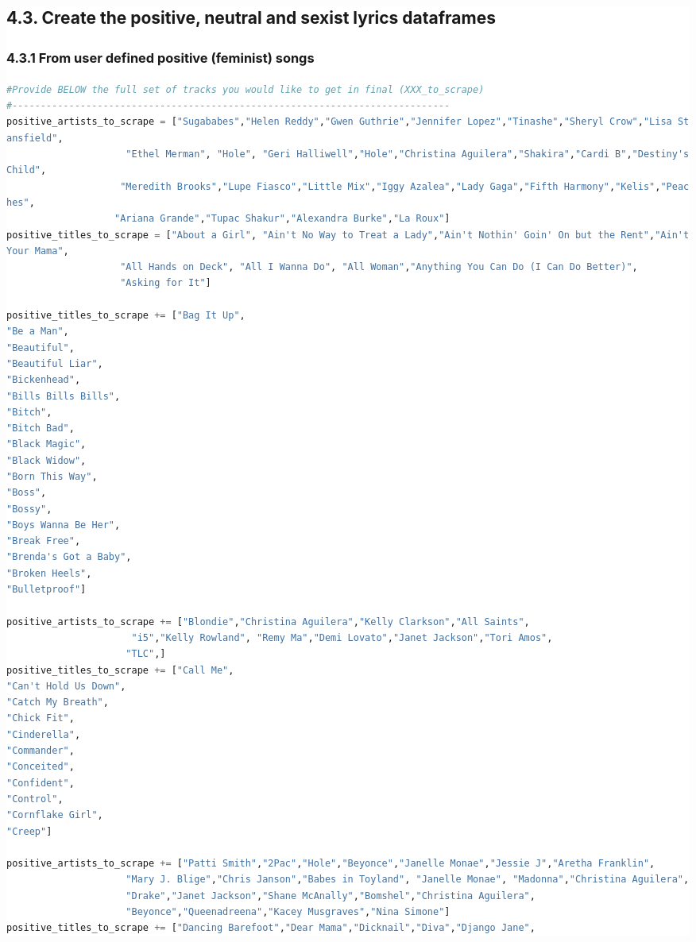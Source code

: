 ## 4.3. Create the positive, neutral and sexist lyrics dataframes

### 4.3.1 From user defined positive (feminist) songs


```python
#Provide BELOW the full set of tracks you would like to get in final (XXX_to_scrape)
#-----------------------------------------------------------------------------
positive_artists_to_scrape = ["Sugababes","Helen Reddy","Gwen Guthrie","Jennifer Lopez","Tinashe","Sheryl Crow","Lisa Stansfield",
                     "Ethel Merman", "Hole", "Geri Halliwell","Hole","Christina Aguilera","Shakira","Cardi B","Destiny's Child",
                    "Meredith Brooks","Lupe Fiasco","Little Mix","Iggy Azalea","Lady Gaga","Fifth Harmony","Kelis","Peaches",
                   "Ariana Grande","Tupac Shakur","Alexandra Burke","La Roux"]
positive_titles_to_scrape = ["About a Girl", "Ain't No Way to Treat a Lady","Ain't Nothin' Goin' On but the Rent","Ain't Your Mama",
                    "All Hands on Deck", "All I Wanna Do", "All Woman","Anything You Can Do (I Can Do Better)",
                    "Asking for It"]

positive_titles_to_scrape += ["Bag It Up",
"Be a Man",
"Beautiful",
"Beautiful Liar",
"Bickenhead",
"Bills Bills Bills",
"Bitch",
"Bitch Bad",
"Black Magic",
"Black Widow",
"Born This Way",
"Boss",
"Bossy",
"Boys Wanna Be Her",
"Break Free",
"Brenda's Got a Baby",
"Broken Heels",
"Bulletproof"]

positive_artists_to_scrape += ["Blondie","Christina Aguilera","Kelly Clarkson","All Saints",
                      "i5","Kelly Rowland", "Remy Ma","Demi Lovato","Janet Jackson","Tori Amos",
                     "TLC",]
positive_titles_to_scrape += ["Call Me", 
"Can't Hold Us Down",
"Catch My Breath",
"Chick Fit",
"Cinderella", 
"Commander",
"Conceited", 
"Confident", 
"Control", 
"Cornflake Girl",
"Creep"]

positive_artists_to_scrape += ["Patti Smith","2Pac","Hole","Beyonce","Janelle Monae","Jessie J","Aretha Franklin",
                     "Mary J. Blige","Chris Janson","Babes in Toyland", "Janelle Monae", "Madonna","Christina Aguilera",
                     "Drake","Janet Jackson","Shane McAnally","Bomshel","Christina Aguilera",
                     "Beyonce","Queenadreena","Kacey Musgraves","Nina Simone"]
positive_titles_to_scrape += ["Dancing Barefoot","Dear Mama","Dicknail","Diva","Django Jane",
```